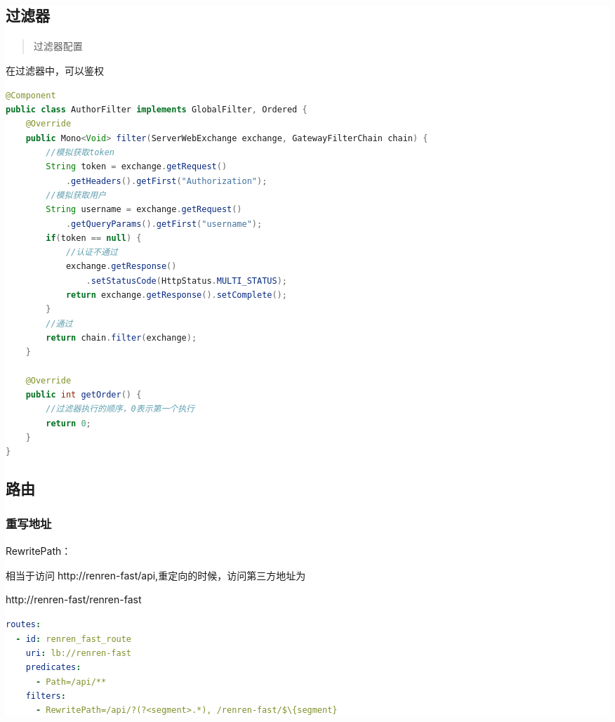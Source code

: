 ## 过滤器

> 过滤器配置

在过滤器中，可以鉴权

```java
@Component
public class AuthorFilter implements GlobalFilter, Ordered {
    @Override
    public Mono<Void> filter(ServerWebExchange exchange, GatewayFilterChain chain) {
        //模拟获取token
        String token = exchange.getRequest()
            .getHeaders().getFirst("Authorization");
        //模拟获取用户
        String username = exchange.getRequest()
            .getQueryParams().getFirst("username");
        if(token == null) {
            //认证不通过
            exchange.getResponse()
                .setStatusCode(HttpStatus.MULTI_STATUS);
            return exchange.getResponse().setComplete();
        }
        //通过
        return chain.filter(exchange);
    }

    @Override
    public int getOrder() {
        //过滤器执行的顺序，0表示第一个执行
        return 0;
    }
}
```

## 路由

### 重写地址

RewritePath：

相当于访问 http://renren-fast/api,重定向的时候，访问第三方地址为

http://renren-fast/renren-fast

```yaml
routes:
  - id: renren_fast_route
    uri: lb://renren-fast
    predicates:
      - Path=/api/**
    filters:
      - RewritePath=/api/?(?<segment>.*), /renren-fast/$\{segment}
```
